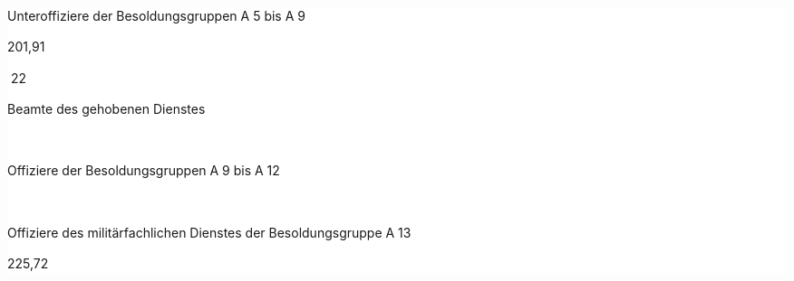 Unteroffiziere der Besoldungsgruppen A 5 bis A 9

</td>

<td style="border-bottom: 0.5pt solid ; " align="right" valign="top" charoff="50">

201,91

</td>

</tr>

<tr>

<td style="border-right: 0.5pt solid ; border-bottom: 0.5pt solid ; " rowspan="3" align="center" valign="top" charoff="50">

 22

</td>

<td style="border-right: 0.5pt solid ; " align="justify" valign="top" charoff="50">

Beamte des gehobenen Dienstes

</td>

<td style align="right" valign="top" charoff="50">

 

</td>

</tr>

<tr>

<td style="border-right: 0.5pt solid ; " align="justify" valign="top" charoff="50">

Offiziere der Besoldungsgruppen A 9 bis A 12

</td>

<td style align="right" valign="top" charoff="50">

 

</td>

</tr>

<tr>

<td style="border-right: 0.5pt solid ; border-bottom: 0.5pt solid ; " align="justify" valign="top" charoff="50">

Offiziere des militärfachlichen Dienstes der Besoldungsgruppe A 13

</td>

<td style="border-bottom: 0.5pt solid ; " align="right" valign="top" charoff="50">

225,72

</td>
